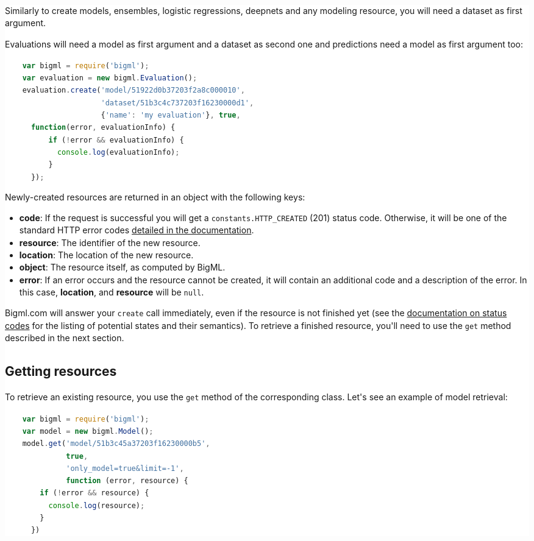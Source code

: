 Similarly to create models, ensembles, logistic regressions, deepnets and any modeling resource,
you will need a dataset as first argument.

Evaluations will need a model as first argument and a dataset as second one and
predictions need a model as first argument too:

```js
    var bigml = require('bigml');
    var evaluation = new bigml.Evaluation();
    evaluation.create('model/51922d0b37203f2a8c000010',
                      'dataset/51b3c4c737203f16230000d1',
                      {'name': 'my evaluation'}, true,
      function(error, evaluationInfo) {
          if (!error && evaluationInfo) {
            console.log(evaluationInfo);
          }
      });
```

Newly-created resources are returned in an object with the following
keys:

-  **code**: If the request is successful you will get a
   `constants.HTTP_CREATED` (201) status code. Otherwise, it will be
   one of the standard HTTP error codes [detailed in the
   documentation](https://bigml.com/api/status_codes).
-  **resource**: The identifier of the new resource.
-  **location**: The location of the new resource.
-  **object**: The resource itself, as computed by BigML.
-  **error**: If an error occurs and the resource cannot be created, it
   will contain an additional code and a description of the error. In
   this case, **location**, and **resource** will be `null`.

Bigml.com will answer your `create` call immediately, even if the resource
is not finished yet (see the
[documentation on status
codes](https://bigml.com/api/status_codes) for the listing of
potential states and their semantics). To retrieve a finished resource,
you'll need to use the `get` method described in the next section.

Getting resources
-----------------

To retrieve an existing resource, you use the `get`
method of the corresponding class. Let's see an example of model retrieval:

```js
    var bigml = require('bigml');
    var model = new bigml.Model();
    model.get('model/51b3c45a37203f16230000b5',
              true,
              'only_model=true&limit=-1',
              function (error, resource) {
        if (!error && resource) {
          console.log(resource);
        }
      })
```
